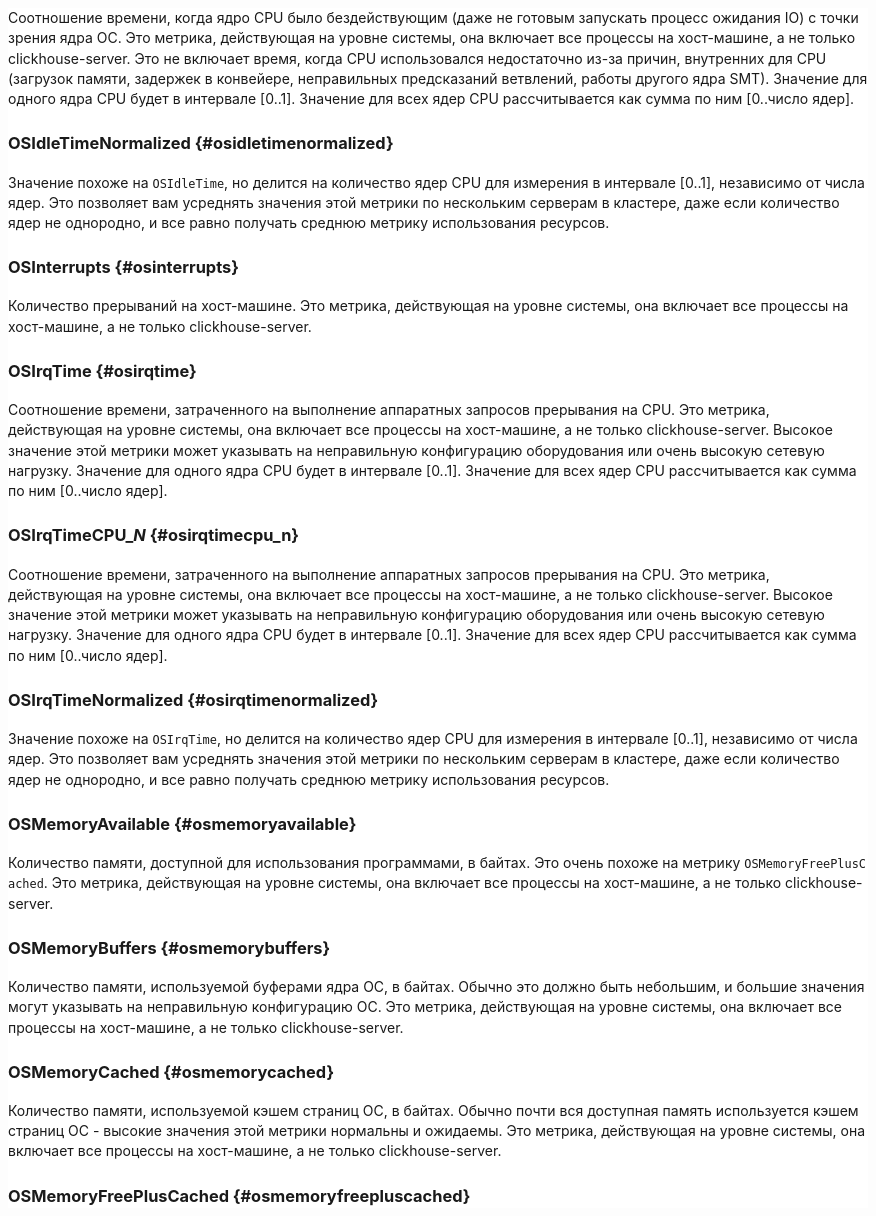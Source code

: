 Соотношение времени, когда ядро CPU было бездействующим (даже не готовым запускать процесс ожидания IO) с точки зрения ядра ОС. Это метрика, действующая на уровне системы, она включает все процессы на хост-машине, а не только clickhouse-server. Это не включает время, когда CPU использовался недостаточно из-за причин, внутренних для CPU (загрузок памяти, задержек в конвейере, неправильных предсказаний ветвлений, работы другого ядра SMT). Значение для одного ядра CPU будет в интервале [0..1]. Значение для всех ядер CPU рассчитывается как сумма по ним [0..число ядер].
### OSIdleTimeNormalized {#osidletimenormalized}

Значение похоже на `OSIdleTime`, но делится на количество ядер CPU для измерения в интервале [0..1], независимо от числа ядер. Это позволяет вам усреднять значения этой метрики по нескольким серверам в кластере, даже если количество ядер не однородно, и все равно получать среднюю метрику использования ресурсов.
### OSInterrupts {#osinterrupts}

Количество прерываний на хост-машине. Это метрика, действующая на уровне системы, она включает все процессы на хост-машине, а не только clickhouse-server.
### OSIrqTime {#osirqtime}

Соотношение времени, затраченного на выполнение аппаратных запросов прерывания на CPU. Это метрика, действующая на уровне системы, она включает все процессы на хост-машине, а не только clickhouse-server. Высокое значение этой метрики может указывать на неправильную конфигурацию оборудования или очень высокую сетевую нагрузку. Значение для одного ядра CPU будет в интервале [0..1]. Значение для всех ядер CPU рассчитывается как сумма по ним [0..число ядер].
### OSIrqTimeCPU_*N* {#osirqtimecpu_n}

Соотношение времени, затраченного на выполнение аппаратных запросов прерывания на CPU. Это метрика, действующая на уровне системы, она включает все процессы на хост-машине, а не только clickhouse-server. Высокое значение этой метрики может указывать на неправильную конфигурацию оборудования или очень высокую сетевую нагрузку. Значение для одного ядра CPU будет в интервале [0..1]. Значение для всех ядер CPU рассчитывается как сумма по ним [0..число ядер].
### OSIrqTimeNormalized {#osirqtimenormalized}

Значение похоже на `OSIrqTime`, но делится на количество ядер CPU для измерения в интервале [0..1], независимо от числа ядер. Это позволяет вам усреднять значения этой метрики по нескольким серверам в кластере, даже если количество ядер не однородно, и все равно получать среднюю метрику использования ресурсов.
### OSMemoryAvailable {#osmemoryavailable}

Количество памяти, доступной для использования программами, в байтах. Это очень похоже на метрику `OSMemoryFreePlusCached`. Это метрика, действующая на уровне системы, она включает все процессы на хост-машине, а не только clickhouse-server.
### OSMemoryBuffers {#osmemorybuffers}

Количество памяти, используемой буферами ядра ОС, в байтах. Обычно это должно быть небольшим, и большие значения могут указывать на неправильную конфигурацию ОС. Это метрика, действующая на уровне системы, она включает все процессы на хост-машине, а не только clickhouse-server.
### OSMemoryCached {#osmemorycached}

Количество памяти, используемой кэшем страниц ОС, в байтах. Обычно почти вся доступная память используется кэшем страниц ОС - высокие значения этой метрики нормальны и ожидаемы. Это метрика, действующая на уровне системы, она включает все процессы на хост-машине, а не только clickhouse-server.
### OSMemoryFreePlusCached {#osmemoryfreepluscached}
